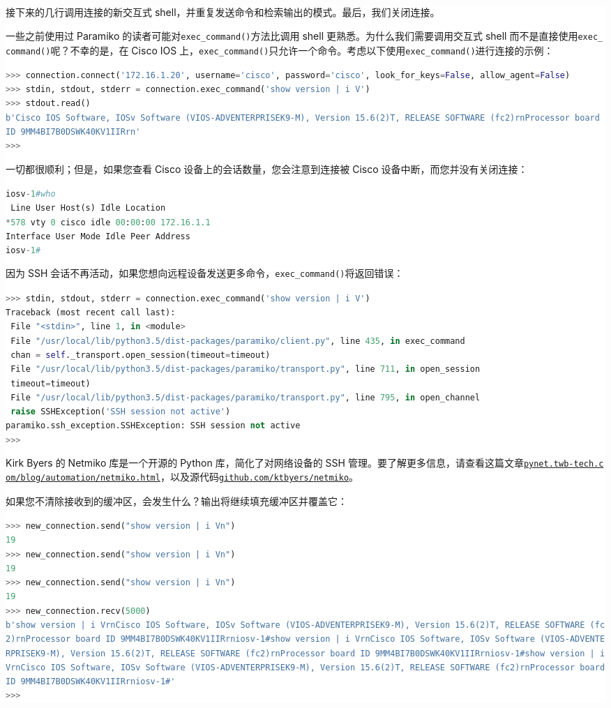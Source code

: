 接下来的几行调用连接的新交互式 shell，并重复发送命令和检索输出的模式。最后，我们关闭连接。

一些之前使用过 Paramiko 的读者可能对`exec_command()`方法比调用 shell 更熟悉。为什么我们需要调用交互式 shell 而不是直接使用`exec_command()`呢？不幸的是，在 Cisco IOS 上，`exec_command()`只允许一个命令。考虑以下使用`exec_command()`进行连接的示例：

```py
>>> connection.connect('172.16.1.20', username='cisco', password='cisco', look_for_keys=False, allow_agent=False)
>>> stdin, stdout, stderr = connection.exec_command('show version | i V')
>>> stdout.read()
b'Cisco IOS Software, IOSv Software (VIOS-ADVENTERPRISEK9-M), Version 15.6(2)T, RELEASE SOFTWARE (fc2)rnProcessor board ID 9MM4BI7B0DSWK40KV1IIRrn'
>>> 
```

一切都很顺利；但是，如果您查看 Cisco 设备上的会话数量，您会注意到连接被 Cisco 设备中断，而您并没有关闭连接：

```py
iosv-1#who
 Line User Host(s) Idle Location
*578 vty 0 cisco idle 00:00:00 172.16.1.1
Interface User Mode Idle Peer Address
iosv-1#
```

因为 SSH 会话不再活动，如果您想向远程设备发送更多命令，`exec_command()`将返回错误：

```py
>>> stdin, stdout, stderr = connection.exec_command('show version | i V')
Traceback (most recent call last):
 File "<stdin>", line 1, in <module>
 File "/usr/local/lib/python3.5/dist-packages/paramiko/client.py", line 435, in exec_command
 chan = self._transport.open_session(timeout=timeout)
 File "/usr/local/lib/python3.5/dist-packages/paramiko/transport.py", line 711, in open_session
 timeout=timeout)
 File "/usr/local/lib/python3.5/dist-packages/paramiko/transport.py", line 795, in open_channel
 raise SSHException('SSH session not active')
paramiko.ssh_exception.SSHException: SSH session not active
>>>
```

Kirk Byers 的 Netmiko 库是一个开源的 Python 库，简化了对网络设备的 SSH 管理。要了解更多信息，请查看这篇文章[`pynet.twb-tech.com/blog/automation/netmiko.html`](https://pynet.twb-tech.com/blog/automation/netmiko.html)，以及源代码[`github.com/ktbyers/netmiko`](https://github.com/ktbyers/netmiko)。

如果您不清除接收到的缓冲区，会发生什么？输出将继续填充缓冲区并覆盖它：

```py
>>> new_connection.send("show version | i Vn")
19
>>> new_connection.send("show version | i Vn")
19
>>> new_connection.send("show version | i Vn")
19
>>> new_connection.recv(5000)
b'show version | i VrnCisco IOS Software, IOSv Software (VIOS-ADVENTERPRISEK9-M), Version 15.6(2)T, RELEASE SOFTWARE (fc2)rnProcessor board ID 9MM4BI7B0DSWK40KV1IIRrniosv-1#show version | i VrnCisco IOS Software, IOSv Software (VIOS-ADVENTERPRISEK9-M), Version 15.6(2)T, RELEASE SOFTWARE (fc2)rnProcessor board ID 9MM4BI7B0DSWK40KV1IIRrniosv-1#show version | i VrnCisco IOS Software, IOSv Software (VIOS-ADVENTERPRISEK9-M), Version 15.6(2)T, RELEASE SOFTWARE (fc2)rnProcessor board ID 9MM4BI7B0DSWK40KV1IIRrniosv-1#'
>>>
```
